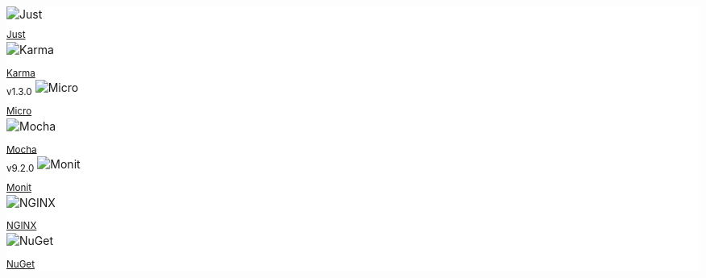 <td align='center'>
  <img width='36' height='36' src='https://ucarecdn.com/43e17bda-3a34-4045-b3b2-f8555ee99396/' alt='Just'>
  <br>
  <sub><a href="https://microsoft.github.io/just/">Just</a></sub>
  <br>
  <sub></sub>
</td>

<td align='center'>
  <img width='36' height='36' src='https://img.stackshare.io/service/1420/TidYGd6a.png' alt='Karma'>
  <br>
  <sub><a href="http://karma-runner.github.io/">Karma</a></sub>
  <br>
  <sub>v1.3.0</sub>
</td>

<td align='center'>
  <img width='36' height='36' src='https://img.stackshare.io/service/4793/Powered_by_Micro__3_.png' alt='Micro'>
  <br>
  <sub><a href="https://github.com/micro/micro">Micro</a></sub>
  <br>
  <sub></sub>
</td>

<td align='center'>
  <img width='36' height='36' src='https://img.stackshare.io/service/832/mocha.png' alt='Mocha'>
  <br>
  <sub><a href="http://mochajs.org/">Mocha</a></sub>
  <br>
  <sub>v9.2.0</sub>
</td>

<td align='center'>
  <img width='36' height='36' src='https://img.stackshare.io/service/2986/MonitLogo.png' alt='Monit'>
  <br>
  <sub><a href="https://mmonit.com">Monit</a></sub>
  <br>
  <sub></sub>
</td>

<td align='center'>
  <img width='36' height='36' src='https://img.stackshare.io/service/1052/YMxUfyWf.png' alt='NGINX'>
  <br>
  <sub><a href="http://nginx.org">NGINX</a></sub>
  <br>
  <sub></sub>
</td>

</tr>
<tr>
  <td align='center'>
  <img width='36' height='36' src='https://img.stackshare.io/service/2637/6I3oEOP4_400x400.jpg' alt='NuGet'>
  <br>
  <sub><a href="https://www.nuget.org/">NuGet</a></sub>
  <br>
  <sub></sub>
</td>

